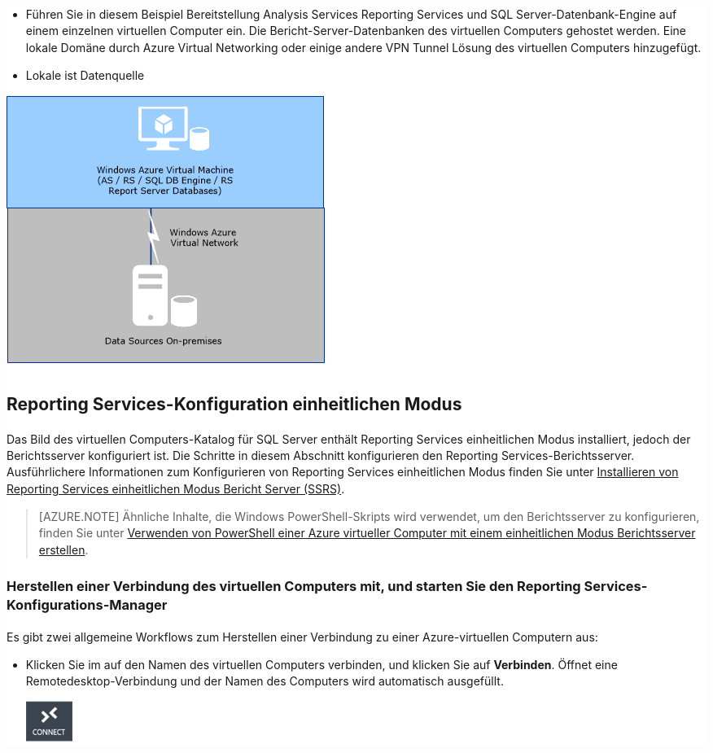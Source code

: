 - Führen Sie in diesem Beispiel Bereitstellung Analysis Services Reporting Services und SQL Server-Datenbank-Engine auf einem einzelnen virtuellen Computer ein. Die Bericht-Server-Datenbanken des virtuellen Computers gehostet werden. Eine lokale Domäne durch Azure Virtual Networking oder einige andere VPN Tunnel Lösung des virtuellen Computers hinzugefügt.

- Lokale ist Datenquelle

![BI-Szenarien Neuerung und auf lokale Datenquellen](./media/virtual-machines-windows-classic-ps-sql-bi/IC654384.gif)

## <a name="reporting-services-native-mode-configuration"></a>Reporting Services-Konfiguration einheitlichen Modus

Das Bild des virtuellen Computers-Katalog für SQL Server enthält Reporting Services einheitlichen Modus installiert, jedoch der Berichtsserver konfiguriert ist. Die Schritte in diesem Abschnitt konfigurieren den Reporting Services-Berichtsserver. Ausführlichere Informationen zum Konfigurieren von Reporting Services einheitlichen Modus finden Sie unter [Installieren von Reporting Services einheitlichen Modus Bericht Server (SSRS)](https://msdn.microsoft.com/library/ms143711.aspx).

>[AZURE.NOTE] Ähnliche Inhalte, die Windows PowerShell-Skripts wird verwendet, um den Berichtsserver zu konfigurieren, finden Sie unter [Verwenden von PowerShell einer Azure virtueller Computer mit einem einheitlichen Modus Berichtsserver erstellen](virtual-machines-windows-classic-ps-sql-report.md).

### <a name="connect-to-the-virtual-machine-and-start-the-reporting-services-configuration-manager"></a>Herstellen einer Verbindung des virtuellen Computers mit, und starten Sie den Reporting Services-Konfigurations-Manager

Es gibt zwei allgemeine Workflows zum Herstellen einer Verbindung zu einer Azure-virtuellen Computern aus:

- Klicken Sie im auf den Namen des virtuellen Computers verbinden, und klicken Sie auf **Verbinden**. Öffnet eine Remotedesktop-Verbindung und der Namen des Computers wird automatisch ausgefüllt.

    ![Verbinden Sie mit Azure-virtuellen Computern](./media/virtual-machines-windows-classic-ps-sql-bi/IC650112.gif)
